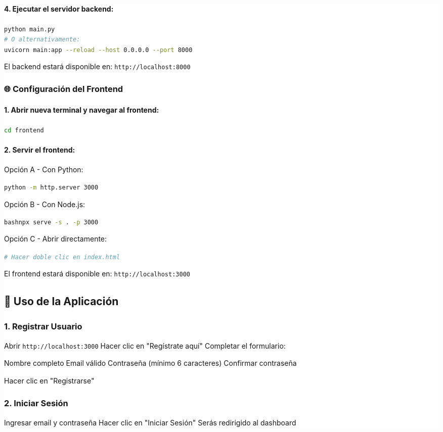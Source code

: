 #### 4. **Ejecutar el servidor backend:**

```bash
python main.py
# O alternativamente:
uvicorn main:app --reload --host 0.0.0.0 --port 8000
```

El backend estará disponible en: `http://localhost:8000`

### 🌐 Configuración del Frontend

#### 1. **Abrir nueva terminal y navegar al frontend:**

```bash
cd frontend
```

#### 2. **Servir el frontend:**

Opción A - Con Python:

```bash
python -m http.server 3000
```

Opción B - Con Node.js:

```bash
bashnpx serve -s . -p 3000
```

Opción C - Abrir directamente:

```bash
# Hacer doble clic en index.html
```

El frontend estará disponible en: `http://localhost:3000`

## 🎯 Uso de la Aplicación

### 1. Registrar Usuario

Abrir `http://localhost:3000`
Hacer clic en "Regístrate aquí"
Completar el formulario:

Nombre completo
Email válido
Contraseña (mínimo 6 caracteres)
Confirmar contraseña

Hacer clic en "Registrarse"

### 2. Iniciar Sesión

Ingresar email y contraseña
Hacer clic en "Iniciar Sesión"
Serás redirigido al dashboard
